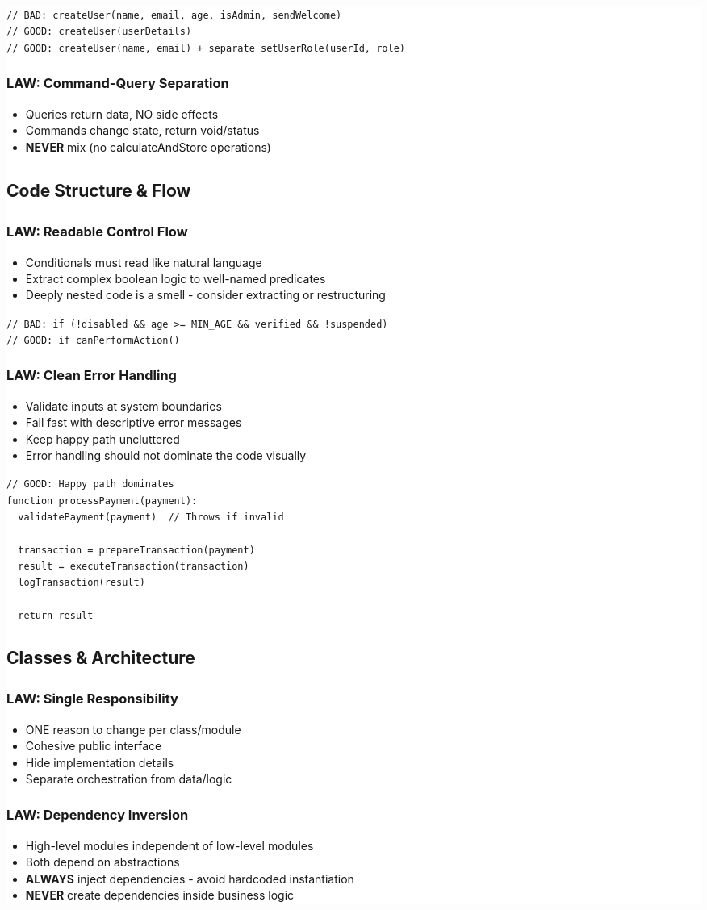 ```
// BAD: createUser(name, email, age, isAdmin, sendWelcome)
// GOOD: createUser(userDetails)
// GOOD: createUser(name, email) + separate setUserRole(userId, role)
```

### LAW: Command-Query Separation
- Queries return data, NO side effects
- Commands change state, return void/status
- **NEVER** mix (no calculateAndStore operations)

## Code Structure & Flow

### LAW: Readable Control Flow
- Conditionals must read like natural language
- Extract complex boolean logic to well-named predicates
- Deeply nested code is a smell - consider extracting or restructuring

```
// BAD: if (!disabled && age >= MIN_AGE && verified && !suspended)
// GOOD: if canPerformAction()
```

### LAW: Clean Error Handling
- Validate inputs at system boundaries
- Fail fast with descriptive error messages
- Keep happy path uncluttered
- Error handling should not dominate the code visually

```
// GOOD: Happy path dominates
function processPayment(payment):
  validatePayment(payment)  // Throws if invalid
  
  transaction = prepareTransaction(payment)
  result = executeTransaction(transaction)
  logTransaction(result)
  
  return result
```

## Classes & Architecture

### LAW: Single Responsibility
- ONE reason to change per class/module
- Cohesive public interface
- Hide implementation details
- Separate orchestration from data/logic

### LAW: Dependency Inversion
- High-level modules independent of low-level modules
- Both depend on abstractions
- **ALWAYS** inject dependencies - avoid hardcoded instantiation
- **NEVER** create dependencies inside business logic
